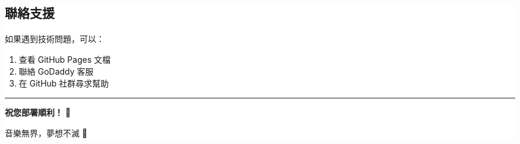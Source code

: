 ## 聯絡支援

如果遇到技術問題，可以：
1. 查看 GitHub Pages 文檔
2. 聯絡 GoDaddy 客服
3. 在 GitHub 社群尋求幫助

---

**祝您部署順利！** 🚀

音樂無界，夢想不滅 🎵

